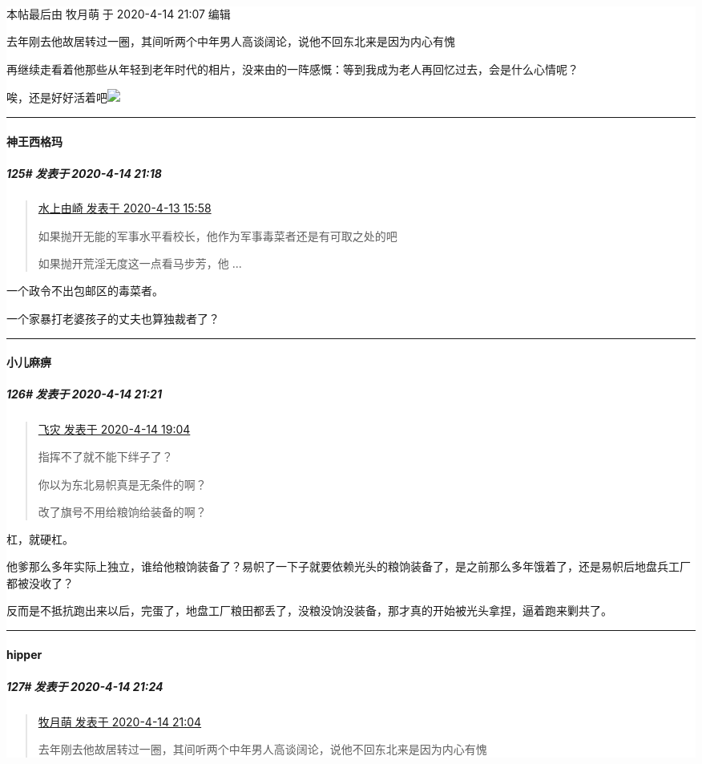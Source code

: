 
 本帖最后由 牧月萌 于 2020-4-14 21:07 编辑 

去年刚去他故居转过一圈，其间听两个中年男人高谈阔论，说他不回东北来是因为内心有愧

再继续走看着他那些从年轻到老年时代的相片，没来由的一阵感慨：等到我成为老人再回忆过去，会是什么心情呢？

唉，还是好好活着吧<img src="https://static.saraba1st.com/image/smiley/face2017/188.png" referrerpolicy="no-referrer">


-----

####  神王西格玛  
##### 125#       发表于 2020-4-14 21:18


<blockquote><a href="httphttps://bbs.saraba1st.com/2b/forum.php?mod=redirect&amp;goto=findpost&amp;pid=47066207&amp;ptid=1923923" target="_blank">水上由崎 发表于 2020-4-13 15:58</a>

如果抛开无能的军事水平看校长，他作为军事毒菜者还是有可取之处的吧

如果抛开荒淫无度这一点看马步芳，他 ...</blockquote>
一个政令不出包邮区的毒菜者。

一个家暴打老婆孩子的丈夫也算独裁者了？


-----

####  小儿麻痹  
##### 126#       发表于 2020-4-14 21:21


<blockquote><a href="httphttps://bbs.saraba1st.com/2b/forum.php?mod=redirect&amp;goto=findpost&amp;pid=47079533&amp;ptid=1923923" target="_blank">飞灾 发表于 2020-4-14 19:04</a>

指挥不了就不能下绊子了？

你以为东北易帜真是无条件的啊？

改了旗号不用给粮饷给装备的啊？</blockquote>
杠，就硬杠。


他爹那么多年实际上独立，谁给他粮饷装备了？易帜了一下子就要依赖光头的粮饷装备了，是之前那么多年饿着了，还是易帜后地盘兵工厂都被没收了？


反而是不抵抗跑出来以后，完蛋了，地盘工厂粮田都丢了，没粮没饷没装备，那才真的开始被光头拿捏，逼着跑来剿共了。


-----

####  hipper  
##### 127#       发表于 2020-4-14 21:24


<blockquote><a href="httphttps://bbs.saraba1st.com/2b/forum.php?mod=redirect&amp;goto=findpost&amp;pid=47080810&amp;ptid=1923923" target="_blank">牧月萌 发表于 2020-4-14 21:04</a>

去年刚去他故居转过一圈，其间听两个中年男人高谈阔论，说他不回东北来是因为内心有愧

